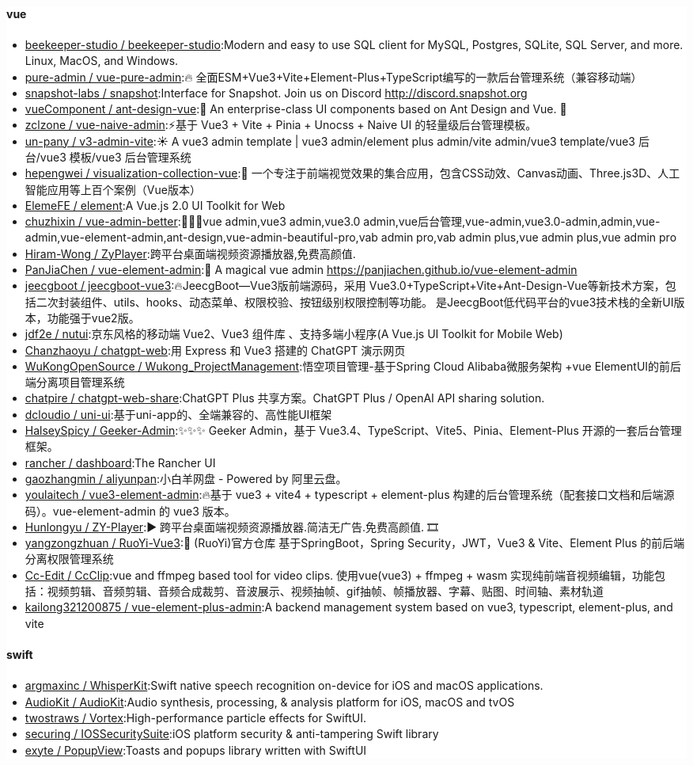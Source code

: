 #### vue
* [beekeeper-studio / beekeeper-studio](https://github.com/beekeeper-studio/beekeeper-studio):Modern and easy to use SQL client for MySQL, Postgres, SQLite, SQL Server, and more. Linux, MacOS, and Windows.
* [pure-admin / vue-pure-admin](https://github.com/pure-admin/vue-pure-admin):🔥 全面ESM+Vue3+Vite+Element-Plus+TypeScript编写的一款后台管理系统（兼容移动端）
* [snapshot-labs / snapshot](https://github.com/snapshot-labs/snapshot):Interface for Snapshot. Join us on Discord http://discord.snapshot.org
* [vueComponent / ant-design-vue](https://github.com/vueComponent/ant-design-vue):🌈 An enterprise-class UI components based on Ant Design and Vue. 🐜
* [zclzone / vue-naive-admin](https://github.com/zclzone/vue-naive-admin):⚡️基于 Vue3 + Vite + Pinia + Unocss + Naive UI 的轻量级后台管理模板。
* [un-pany / v3-admin-vite](https://github.com/un-pany/v3-admin-vite):☀️ A vue3 admin template | vue3 admin/element plus admin/vite admin/vue3 template/vue3 后台/vue3 模板/vue3 后台管理系统
* [hepengwei / visualization-collection-vue](https://github.com/hepengwei/visualization-collection-vue):🌈 一个专注于前端视觉效果的集合应用，包含CSS动效、Canvas动画、Three.js3D、人工智能应用等上百个案例（Vue版本）
* [ElemeFE / element](https://github.com/ElemeFE/element):A Vue.js 2.0 UI Toolkit for Web
* [chuzhixin / vue-admin-better](https://github.com/chuzhixin/vue-admin-better):🚀🚀🚀vue admin,vue3 admin,vue3.0 admin,vue后台管理,vue-admin,vue3.0-admin,admin,vue-admin,vue-element-admin,ant-design,vue-admin-beautiful-pro,vab admin pro,vab admin plus,vue admin plus,vue admin pro
* [Hiram-Wong / ZyPlayer](https://github.com/Hiram-Wong/ZyPlayer):跨平台桌面端视频资源播放器,免费高颜值.
* [PanJiaChen / vue-element-admin](https://github.com/PanJiaChen/vue-element-admin):🎉 A magical vue admin https://panjiachen.github.io/vue-element-admin
* [jeecgboot / jeecgboot-vue3](https://github.com/jeecgboot/jeecgboot-vue3):🔥JeecgBoot—Vue3版前端源码，采用 Vue3.0+TypeScript+Vite+Ant-Design-Vue等新技术方案，包括二次封装组件、utils、hooks、动态菜单、权限校验、按钮级别权限控制等功能。 是JeecgBoot低代码平台的vue3技术栈的全新UI版本，功能强于vue2版。
* [jdf2e / nutui](https://github.com/jdf2e/nutui):京东风格的移动端 Vue2、Vue3 组件库 、支持多端小程序(A Vue.js UI Toolkit for Mobile Web)
* [Chanzhaoyu / chatgpt-web](https://github.com/Chanzhaoyu/chatgpt-web):用 Express 和 Vue3 搭建的 ChatGPT 演示网页
* [WuKongOpenSource / Wukong_ProjectManagement](https://github.com/WuKongOpenSource/Wukong_ProjectManagement):悟空项目管理-基于Spring Cloud Alibaba微服务架构 +vue ElementUI的前后端分离项目管理系统
* [chatpire / chatgpt-web-share](https://github.com/chatpire/chatgpt-web-share):ChatGPT Plus 共享方案。ChatGPT Plus / OpenAI API sharing solution.
* [dcloudio / uni-ui](https://github.com/dcloudio/uni-ui):基于uni-app的、全端兼容的、高性能UI框架
* [HalseySpicy / Geeker-Admin](https://github.com/HalseySpicy/Geeker-Admin):✨✨✨ Geeker Admin，基于 Vue3.4、TypeScript、Vite5、Pinia、Element-Plus 开源的一套后台管理框架。
* [rancher / dashboard](https://github.com/rancher/dashboard):The Rancher UI
* [gaozhangmin / aliyunpan](https://github.com/gaozhangmin/aliyunpan):小白羊网盘 - Powered by 阿里云盘。
* [youlaitech / vue3-element-admin](https://github.com/youlaitech/vue3-element-admin):🔥基于 vue3 + vite4 + typescript + element-plus 构建的后台管理系统（配套接口文档和后端源码）。vue-element-admin 的 vue3 版本。
* [Hunlongyu / ZY-Player](https://github.com/Hunlongyu/ZY-Player):▶️
跨平台桌面端视频资源播放器.简洁无广告.免费高颜值. 🎞
* [yangzongzhuan / RuoYi-Vue3](https://github.com/yangzongzhuan/RuoYi-Vue3):🎉 (RuoYi)官方仓库 基于SpringBoot，Spring Security，JWT，Vue3 & Vite、Element Plus 的前后端分离权限管理系统
* [Cc-Edit / CcClip](https://github.com/Cc-Edit/CcClip):vue and ffmpeg based tool for video clips. 使用vue(vue3) + ffmpeg + wasm 实现纯前端音视频编辑，功能包括：视频剪辑、音频剪辑、音频合成裁剪、音波展示、视频抽帧、gif抽帧、帧播放器、字幕、贴图、时间轴、素材轨道
* [kailong321200875 / vue-element-plus-admin](https://github.com/kailong321200875/vue-element-plus-admin):A backend management system based on vue3, typescript, element-plus, and vite

#### swift
* [argmaxinc / WhisperKit](https://github.com/argmaxinc/WhisperKit):Swift native speech recognition on-device for iOS and macOS applications.
* [AudioKit / AudioKit](https://github.com/AudioKit/AudioKit):Audio synthesis, processing, & analysis platform for iOS, macOS and tvOS
* [twostraws / Vortex](https://github.com/twostraws/Vortex):High-performance particle effects for SwiftUI.
* [securing / IOSSecuritySuite](https://github.com/securing/IOSSecuritySuite):iOS platform security & anti-tampering Swift library
* [exyte / PopupView](https://github.com/exyte/PopupView):Toasts and popups library written with SwiftUI